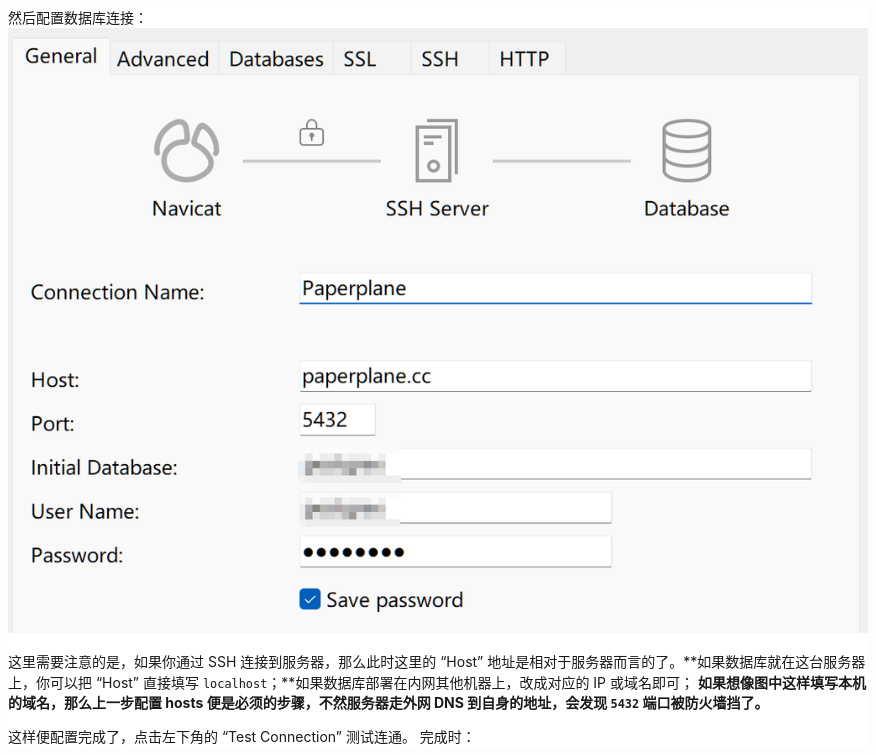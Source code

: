 然后配置数据库连接：
![](../images/image-20240417184130360.png)

这里需要注意的是，如果你通过 SSH 连接到服务器，那么此时这里的 “Host” 地址是相对于服务器而言的了。**如果数据库就在这台服务器上，你可以把 “Host” 直接填写 `localhost`；**如果数据库部署在内网其他机器上，改成对应的 IP 或域名即可；
**如果想像图中这样填写本机的域名，那么上一步配置 hosts 便是必须的步骤，不然服务器走外网 DNS 到自身的地址，会发现 `5432` 端口被防火墙挡了。**

这样便配置完成了，点击左下角的 “Test Connection” 测试连通。
完成时：
